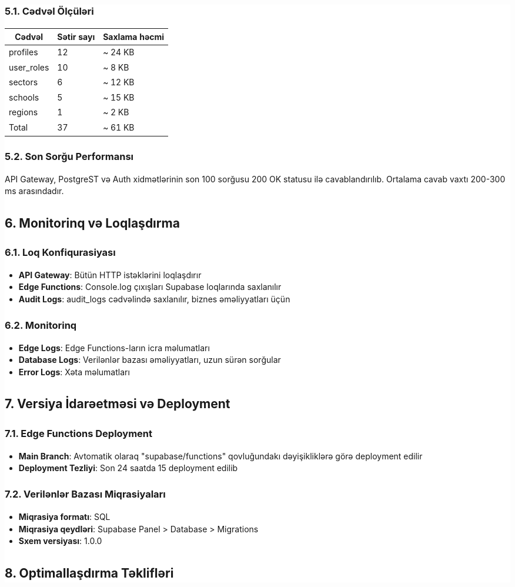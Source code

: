 ### 5.1. Cədvəl Ölçüləri

| Cədvəl | Sətir sayı | Saxlama həcmi |
|--------|------------|---------------|
| profiles | 12 | ~ 24 KB |
| user_roles | 10 | ~ 8 KB |
| sectors | 6 | ~ 12 KB |
| schools | 5 | ~ 15 KB |
| regions | 1 | ~ 2 KB |
| Total | 37 | ~ 61 KB |

### 5.2. Son Sorğu Performansı

API Gateway, PostgreST və Auth xidmətlərinin son 100 sorğusu 200 OK statusu ilə cavablandırılıb. Ortalama cavab vaxtı 200-300 ms arasındadır.

## 6. Monitorinq və Loqlaşdırma

### 6.1. Loq Konfiqurasiyası

- **API Gateway**: Bütün HTTP istəklərini loqlaşdırır
- **Edge Functions**: Console.log çıxışları Supabase loqlarında saxlanılır
- **Audit Logs**: audit_logs cədvəlində saxlanılır, biznes əməliyyatları üçün

### 6.2. Monitorinq

- **Edge Logs**: Edge Functions-ların icra məlumatları
- **Database Logs**: Verilənlər bazası əməliyyatları, uzun sürən sorğular
- **Error Logs**: Xəta məlumatları

## 7. Versiya İdarəetməsi və Deployment

### 7.1. Edge Functions Deployment

- **Main Branch**: Avtomatik olaraq "supabase/functions" qovluğundakı dəyişikliklərə görə deployment edilir
- **Deployment Tezliyi**: Son 24 saatda 15 deployment edilib

### 7.2. Verilənlər Bazası Miqrasiyaları

- **Miqrasiya formatı**: SQL
- **Miqrasiya qeydləri**: Supabase Panel > Database > Migrations
- **Sxem versiyası**: 1.0.0

## 8. Optimallaşdırma Təklifləri
